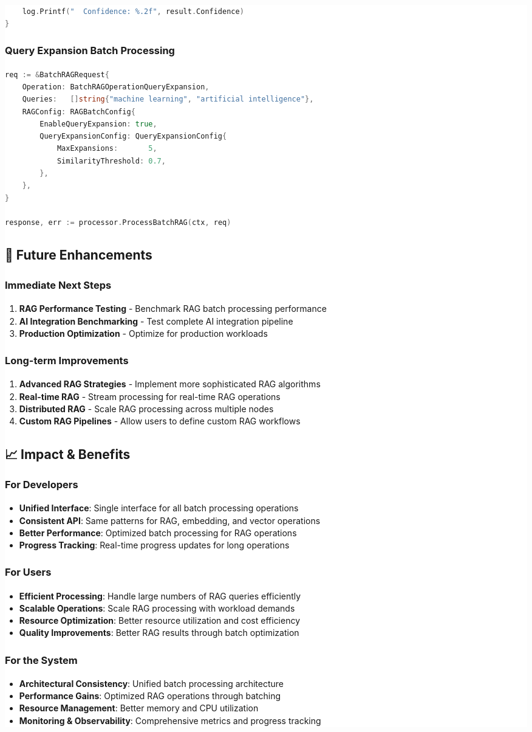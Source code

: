 ```go
    log.Printf("  Confidence: %.2f", result.Confidence)
}
```

### **Query Expansion Batch Processing**
```go
req := &BatchRAGRequest{
    Operation: BatchRAGOperationQueryExpansion,
    Queries:   []string{"machine learning", "artificial intelligence"},
    RAGConfig: RAGBatchConfig{
        EnableQueryExpansion: true,
        QueryExpansionConfig: QueryExpansionConfig{
            MaxExpansions:       5,
            SimilarityThreshold: 0.7,
        },
    },
}

response, err := processor.ProcessBatchRAG(ctx, req)
```

## 🔮 **Future Enhancements**

### **Immediate Next Steps**
1. **RAG Performance Testing** - Benchmark RAG batch processing performance
2. **AI Integration Benchmarking** - Test complete AI integration pipeline
3. **Production Optimization** - Optimize for production workloads

### **Long-term Improvements**
1. **Advanced RAG Strategies** - Implement more sophisticated RAG algorithms
2. **Real-time RAG** - Stream processing for real-time RAG operations
3. **Distributed RAG** - Scale RAG processing across multiple nodes
4. **Custom RAG Pipelines** - Allow users to define custom RAG workflows

## 📈 **Impact & Benefits**

### **For Developers**
- **Unified Interface**: Single interface for all batch processing operations
- **Consistent API**: Same patterns for RAG, embedding, and vector operations
- **Better Performance**: Optimized batch processing for RAG operations
- **Progress Tracking**: Real-time progress updates for long operations

### **For Users**
- **Efficient Processing**: Handle large numbers of RAG queries efficiently
- **Scalable Operations**: Scale RAG processing with workload demands
- **Resource Optimization**: Better resource utilization and cost efficiency
- **Quality Improvements**: Better RAG results through batch optimization

### **For the System**
- **Architectural Consistency**: Unified batch processing architecture
- **Performance Gains**: Optimized RAG operations through batching
- **Resource Management**: Better memory and CPU utilization
- **Monitoring & Observability**: Comprehensive metrics and progress tracking
